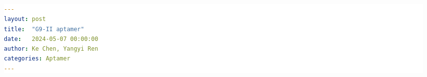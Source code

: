 ```yaml
---
layout: post
title:  "G9-II aptamer"
date:   2024-05-07 00:00:00
author: Ke Chen, Yangyi Ren
categories: Aptamer
---
```

<html>
<head>
  <style>
    /* 按钮容器样式 */
    .button-container {
      display: flex;
      justify-content: left;
      align-items: center;
      height: 50px;
    }
    /* 按钮样式 */
    .button {
      display: block;
      padding: 10px;
      font-size:24px;
      margin-right: 10px;
      text-align: center;
      background-color: #ffffff;
      color: #520049;
      text-decoration: none;
      border: 1px solid #520049;
      border-radius: 5px;
    }
    /* 鼠标悬停样式 */
    .button:hover {
      background-color: #c9c5c5;
      cursor: pointer;
    }
    h1, .h1 {
    font-size: 30px;
}
  </style>
</head>
</html>

<html lang="zh-cn">
<head>
<meta charset="utf-8"> 
<style>
  .header_box {
    display: block;
    font-size: 20px;
    font-weight: bold;
    background-color: #ffffff;
    text-decoration: none;
    border-radius: 1px;
    width: 500px;
    border-width: 1px 1px 2px 1px;
    border-color: #ffffff #ffffff #ffffff #ffffff;
}
.blowheader_box{
    display: block;
      padding: 6px;
      font-size:20px;
      margin-right: 10px;